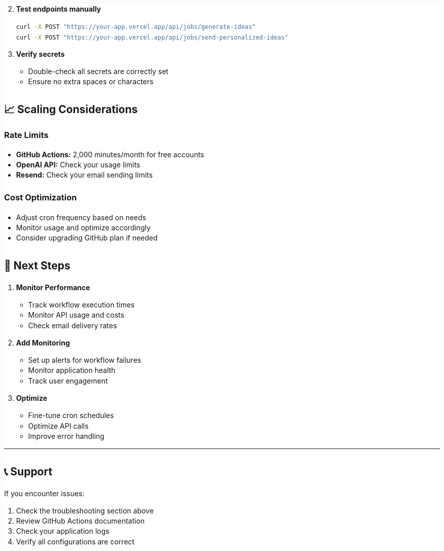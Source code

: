 2. **Test endpoints manually**

   ```bash
   curl -X POST "https://your-app.vercel.app/api/jobs/generate-ideas"
   curl -X POST "https://your-app.vercel.app/api/jobs/send-personalized-ideas"
   ```

3. **Verify secrets**
   - Double-check all secrets are correctly set
   - Ensure no extra spaces or characters

## 📈 Scaling Considerations

### Rate Limits

- **GitHub Actions:** 2,000 minutes/month for free accounts
- **OpenAI API:** Check your usage limits
- **Resend:** Check your email sending limits

### Cost Optimization

- Adjust cron frequency based on needs
- Monitor usage and optimize accordingly
- Consider upgrading GitHub plan if needed

## 🎯 Next Steps

1. **Monitor Performance**
   - Track workflow execution times
   - Monitor API usage and costs
   - Check email delivery rates

2. **Add Monitoring**
   - Set up alerts for workflow failures
   - Monitor application health
   - Track user engagement

3. **Optimize**
   - Fine-tune cron schedules
   - Optimize API calls
   - Improve error handling

---

## 📞 Support

If you encounter issues:

1. Check the troubleshooting section above
2. Review GitHub Actions documentation
3. Check your application logs
4. Verify all configurations are correct
